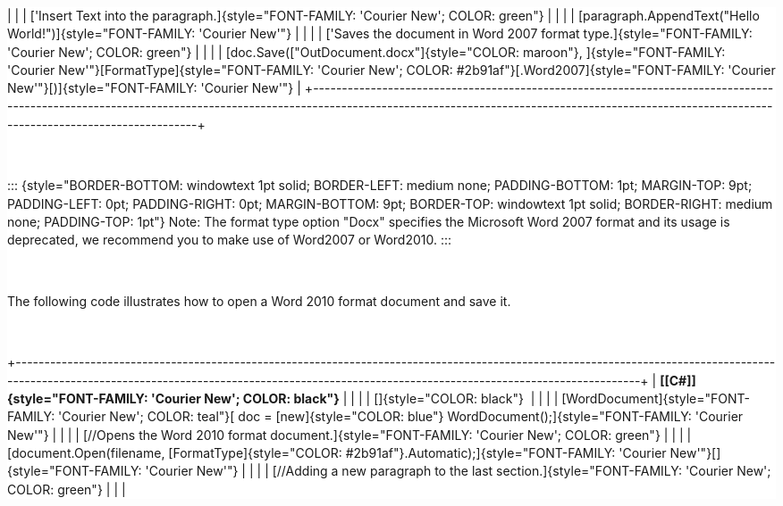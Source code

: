 |                                                                                                                                                                                                                                                      |
| [\'Insert Text into the paragraph.]{style="FONT-FAMILY: 'Courier New'; COLOR: green"}                                                                                                                                                                |
|                                                                                                                                                                                                                                                      |
| [paragraph.AppendText(\"Hello World!\")]{style="FONT-FAMILY: 'Courier New'"}                                                                                                                                                                         |
|                                                                                                                                                                                                                                                      |
| [\'Saves the document in Word 2007 format type.]{style="FONT-FAMILY: 'Courier New'; COLOR: green"}                                                                                                                                                   |
|                                                                                                                                                                                                                                                      |
| [doc.Save([\"OutDocument.docx\"]{style="COLOR: maroon"}, ]{style="FONT-FAMILY: 'Courier New'"}[FormatType]{style="FONT-FAMILY: 'Courier New'; COLOR: #2b91af"}[.Word2007]{style="FONT-FAMILY: 'Courier New'"}[)]{style="FONT-FAMILY: 'Courier New'"} |
+------------------------------------------------------------------------------------------------------------------------------------------------------------------------------------------------------------------------------------------------------+

 

::: {style="BORDER-BOTTOM: windowtext 1pt solid; BORDER-LEFT: medium none; PADDING-BOTTOM: 1pt; MARGIN-TOP: 9pt; PADDING-LEFT: 0pt; PADDING-RIGHT: 0pt; MARGIN-BOTTOM: 9pt; BORDER-TOP: windowtext 1pt solid; BORDER-RIGHT: medium none; PADDING-TOP: 1pt"}
Note: The format type option "Docx" specifies the Microsoft Word 2007 format and its usage is deprecated, we recommend you to make use of Word2007 or Word2010.
:::

 

The following code illustrates how to open a Word 2010 format document and save it.

 

+--------------------------------------------------------------------------------------------------------------------------------------------------------------------------------------------------------------------------------------------------+
| **[\[C#\]]{style="FONT-FAMILY: 'Courier New'; COLOR: black"}**                                                                                                                                                                                   |
|                                                                                                                                                                                                                                                  |
| []{style="COLOR: black"}                                                                                                                                                                                                                         |
|                                                                                                                                                                                                                                                  |
| [WordDocument]{style="FONT-FAMILY: 'Courier New'; COLOR: teal"}[ doc = [new]{style="COLOR: blue"} WordDocument();]{style="FONT-FAMILY: 'Courier New'"}                                                                                           |
|                                                                                                                                                                                                                                                  |
| [//Opens the Word 2010 format document.]{style="FONT-FAMILY: 'Courier New'; COLOR: green"}                                                                                                                                                       |
|                                                                                                                                                                                                                                                  |
| [document.Open(filename, [FormatType]{style="COLOR: #2b91af"}.Automatic);]{style="FONT-FAMILY: 'Courier New'"}[]{style="FONT-FAMILY: 'Courier New'"}                                                                                             |
|                                                                                                                                                                                                                                                  |
| [//Adding a new paragraph to the last section.]{style="FONT-FAMILY: 'Courier New'; COLOR: green"}                                                                                                                                                |
|                                                                                                                                                                                                                                                  |